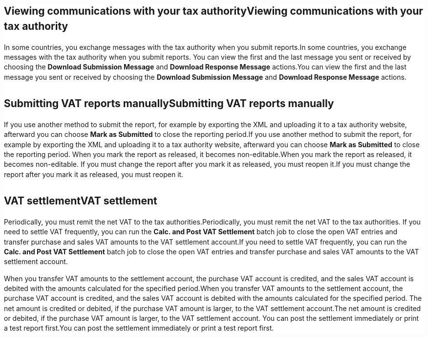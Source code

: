 
## <a name="viewing-communications-with-your-tax-authority"></a><span data-ttu-id="0b22b-171">Viewing communications with your tax authority</span><span class="sxs-lookup"><span data-stu-id="0b22b-171">Viewing communications with your tax authority</span></span>
<span data-ttu-id="0b22b-172">In some countries, you exchange messages with the tax authority when you submit reports.</span><span class="sxs-lookup"><span data-stu-id="0b22b-172">In some countries, you exchange messages with the tax authority when you submit reports.</span></span> <span data-ttu-id="0b22b-173">You can view the first and the last message you sent or received by choosing the **Download Submission Message** and **Download Response Message** actions.</span><span class="sxs-lookup"><span data-stu-id="0b22b-173">You can view the first and the last message you sent or received by choosing the **Download Submission Message** and **Download Response Message** actions.</span></span>  

## <a name="submitting-vat-reports-manually"></a><span data-ttu-id="0b22b-174">Submitting VAT reports manually</span><span class="sxs-lookup"><span data-stu-id="0b22b-174">Submitting VAT reports manually</span></span>
<span data-ttu-id="0b22b-175">If you use another method to submit the report, for example by exporting the XML and uploading it to a tax authority website, afterward you can choose **Mark as Submitted** to close the reporting period.</span><span class="sxs-lookup"><span data-stu-id="0b22b-175">If you use another method to submit the report, for example by exporting the XML and uploading it to a tax authority website, afterward you can choose **Mark as Submitted** to close the reporting period.</span></span> <span data-ttu-id="0b22b-176">When you mark the report as released, it becomes non-editable.</span><span class="sxs-lookup"><span data-stu-id="0b22b-176">When you mark the report as released, it becomes non-editable.</span></span> <span data-ttu-id="0b22b-177">If you must change the report after you mark it as released, you must reopen it.</span><span class="sxs-lookup"><span data-stu-id="0b22b-177">If you must change the report after you mark it as released, you must reopen it.</span></span>

## <a name="vat-settlement"></a><span data-ttu-id="0b22b-178">VAT settlement</span><span class="sxs-lookup"><span data-stu-id="0b22b-178">VAT settlement</span></span>
<span data-ttu-id="0b22b-179">Periodically, you must remit the net VAT to the tax authorities.</span><span class="sxs-lookup"><span data-stu-id="0b22b-179">Periodically, you must remit the net VAT to the tax authorities.</span></span> <span data-ttu-id="0b22b-180">If you need to settle VAT frequently, you can run the **Calc. and Post VAT Settlement** batch job to close the open VAT entries and transfer purchase and sales VAT amounts to the VAT settlement account.</span><span class="sxs-lookup"><span data-stu-id="0b22b-180">If you need to settle VAT frequently, you can run the **Calc. and Post VAT Settlement** batch job to close the open VAT entries and transfer purchase and sales VAT amounts to the VAT settlement account.</span></span>

<span data-ttu-id="0b22b-181">When you transfer VAT amounts to the settlement account, the purchase VAT account is credited, and the sales VAT account is debited with the amounts calculated for the specified period.</span><span class="sxs-lookup"><span data-stu-id="0b22b-181">When you transfer VAT amounts to the settlement account, the purchase VAT account is credited, and the sales VAT account is debited with the amounts calculated for the specified period.</span></span> <span data-ttu-id="0b22b-182">The net amount is credited or debited, if the purchase VAT amount is larger, to the VAT settlement account.</span><span class="sxs-lookup"><span data-stu-id="0b22b-182">The net amount is credited or debited, if the purchase VAT amount is larger, to the VAT settlement account.</span></span> <span data-ttu-id="0b22b-183">You can post the settlement immediately or print a test report first.</span><span class="sxs-lookup"><span data-stu-id="0b22b-183">You can post the settlement immediately or print a test report first.</span></span>  
